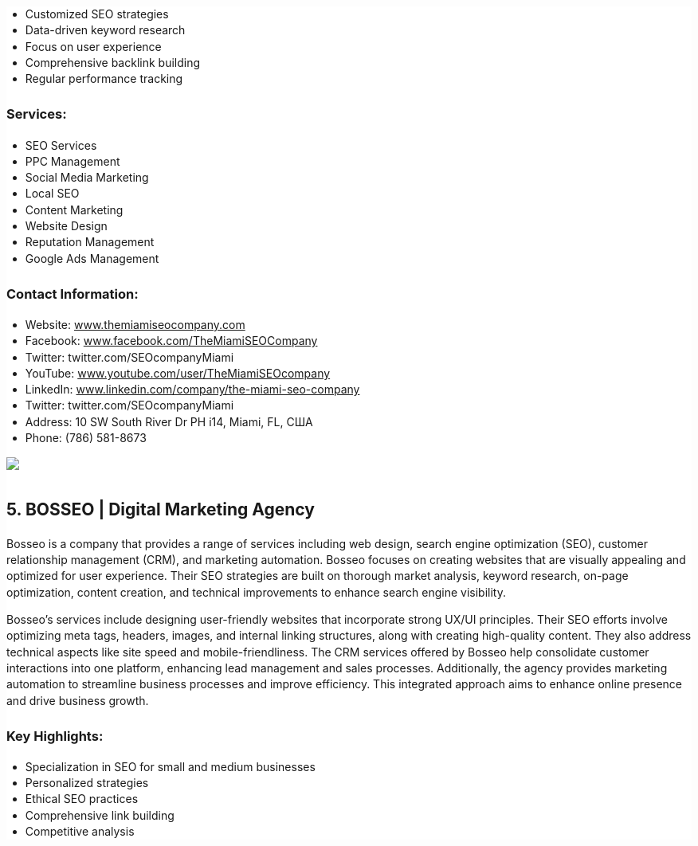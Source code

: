 * Customized SEO strategies
* Data-driven keyword research
* Focus on user experience
* Comprehensive backlink building
* Regular performance tracking

### Services:

* SEO Services
* PPC Management
* Social Media Marketing
* Local SEO
* Content Marketing
* Website Design
* Reputation Management
* Google Ads Management

### Contact Information:

* Website: www.themiamiseocompany.com
* Facebook: www.facebook.com/TheMiamiSEOCompany
* Twitter: twitter.com/SEOcompanyMiami
* YouTube: www.youtube.com/user/TheMiamiSEOcompany
* LinkedIn: www.linkedin.com/company/the-miami-seo-company
* Twitter: twitter.com/SEOcompanyMiami
* Address: 10 SW South River Dr PH i14, Miami, FL, США
* Phone: (786) 581-8673

![](https://www.link-assistant.com/articles/wp-content/uploads/2024/08/BOSSEO.png)

## 5\. BOSSEO | Digital Marketing Agency

Bosseo is a company that provides a range of services including web design, search engine optimization (SEO), customer relationship management (CRM), and marketing automation. Bosseo focuses on creating websites that are visually appealing and optimized for user experience. Their SEO strategies are built on thorough market analysis, keyword research, on-page optimization, content creation, and technical improvements to enhance search engine visibility.

Bosseo’s services include designing user-friendly websites that incorporate strong UX/UI principles. Their SEO efforts involve optimizing meta tags, headers, images, and internal linking structures, along with creating high-quality content. They also address technical aspects like site speed and mobile-friendliness. The CRM services offered by Bosseo help consolidate customer interactions into one platform, enhancing lead management and sales processes. Additionally, the agency provides marketing automation to streamline business processes and improve efficiency. This integrated approach aims to enhance online presence and drive business growth.

### Key Highlights:

* Specialization in SEO for small and medium businesses
* Personalized strategies
* Ethical SEO practices
* Comprehensive link building
* Competitive analysis
